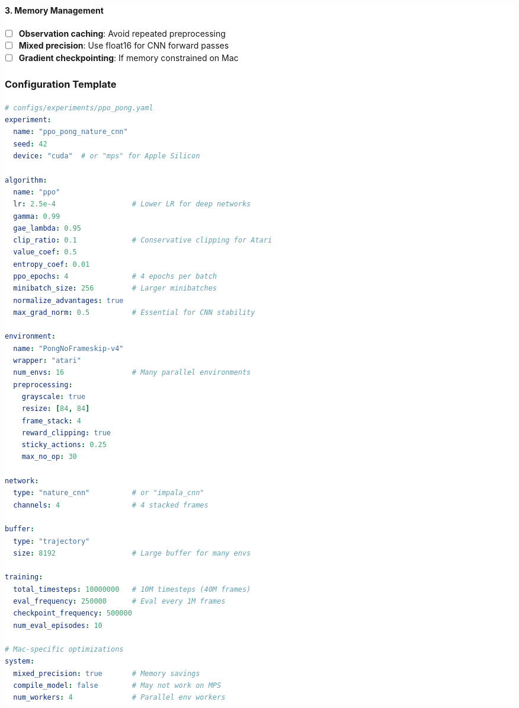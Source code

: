 #### 3. Memory Management
- [ ] **Observation caching**: Avoid repeated preprocessing
- [ ] **Mixed precision**: Use float16 for CNN forward passes
- [ ] **Gradient checkpointing**: If memory constrained on Mac

### Configuration Template
```yaml
# configs/experiments/ppo_pong.yaml
experiment:
  name: "ppo_pong_nature_cnn"
  seed: 42
  device: "cuda"  # or "mps" for Apple Silicon
  
algorithm:
  name: "ppo"
  lr: 2.5e-4                  # Lower LR for deep networks
  gamma: 0.99
  gae_lambda: 0.95
  clip_ratio: 0.1             # Conservative clipping for Atari
  value_coef: 0.5
  entropy_coef: 0.01
  ppo_epochs: 4               # 4 epochs per batch
  minibatch_size: 256         # Larger minibatches
  normalize_advantages: true
  max_grad_norm: 0.5          # Essential for CNN stability
  
environment:
  name: "PongNoFrameskip-v4"
  wrapper: "atari"
  num_envs: 16                # Many parallel environments
  preprocessing:
    grayscale: true
    resize: [84, 84]
    frame_stack: 4
    reward_clipping: true
    sticky_actions: 0.25
    max_no_op: 30
    
network:
  type: "nature_cnn"          # or "impala_cnn"
  channels: 4                 # 4 stacked frames
  
buffer:
  type: "trajectory"
  size: 8192                  # Large buffer for many envs
  
training:
  total_timesteps: 10000000   # 10M timesteps (40M frames)
  eval_frequency: 250000      # Eval every 1M frames
  checkpoint_frequency: 500000
  num_eval_episodes: 10
  
# Mac-specific optimizations
system:
  mixed_precision: true       # Memory savings
  compile_model: false        # May not work on MPS
  num_workers: 4              # Parallel env workers
```
